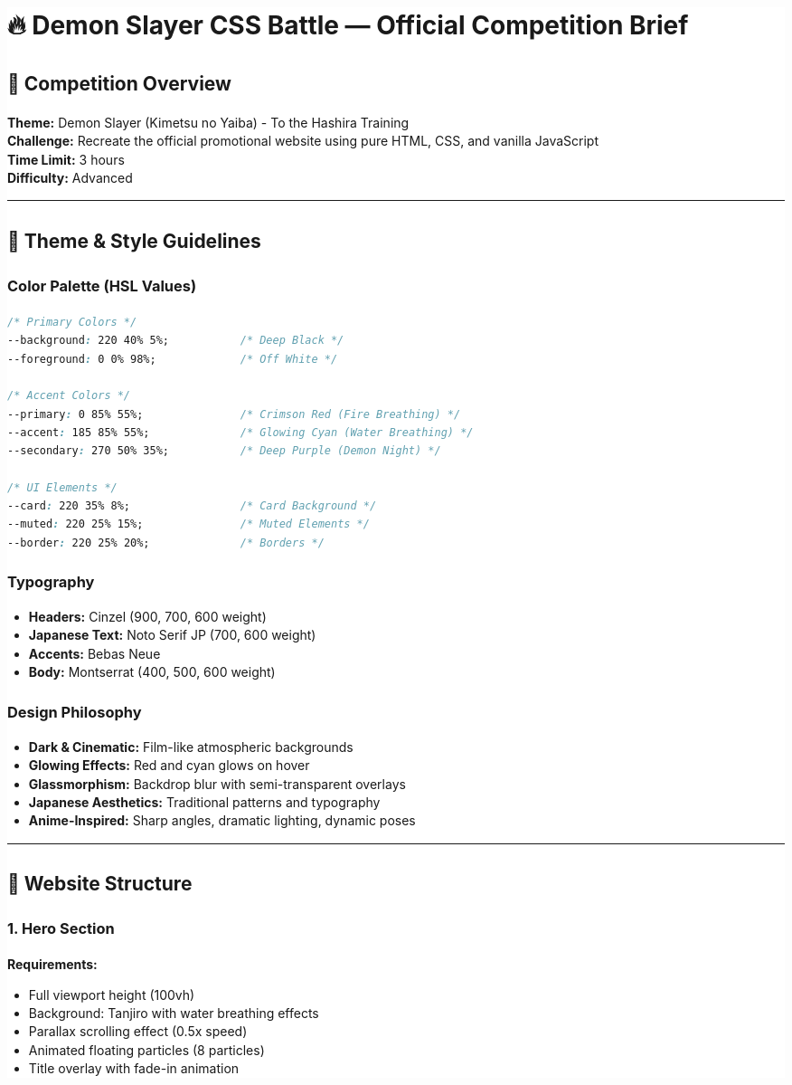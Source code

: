 # 🔥 Demon Slayer CSS Battle — Official Competition Brief

## 🎯 Competition Overview

**Theme:** Demon Slayer (Kimetsu no Yaiba) - To the Hashira Training  
**Challenge:** Recreate the official promotional website using pure HTML, CSS, and vanilla JavaScript  
**Time Limit:** 3 hours  
**Difficulty:** Advanced

---

## 🌸 Theme & Style Guidelines

### Color Palette (HSL Values)
```css
/* Primary Colors */
--background: 220 40% 5%;           /* Deep Black */
--foreground: 0 0% 98%;             /* Off White */

/* Accent Colors */
--primary: 0 85% 55%;               /* Crimson Red (Fire Breathing) */
--accent: 185 85% 55%;              /* Glowing Cyan (Water Breathing) */
--secondary: 270 50% 35%;           /* Deep Purple (Demon Night) */

/* UI Elements */
--card: 220 35% 8%;                 /* Card Background */
--muted: 220 25% 15%;               /* Muted Elements */
--border: 220 25% 20%;              /* Borders */
```

### Typography
- **Headers:** Cinzel (900, 700, 600 weight)
- **Japanese Text:** Noto Serif JP (700, 600 weight)
- **Accents:** Bebas Neue
- **Body:** Montserrat (400, 500, 600 weight)

### Design Philosophy
- **Dark & Cinematic:** Film-like atmospheric backgrounds
- **Glowing Effects:** Red and cyan glows on hover
- **Glassmorphism:** Backdrop blur with semi-transparent overlays
- **Japanese Aesthetics:** Traditional patterns and typography
- **Anime-Inspired:** Sharp angles, dramatic lighting, dynamic poses

---

## 📐 Website Structure

### 1. Hero Section
**Requirements:**
- Full viewport height (100vh)
- Background: Tanjiro with water breathing effects
- Parallax scrolling effect (0.5x speed)
- Animated floating particles (8 particles)
- Title overlay with fade-in animation
